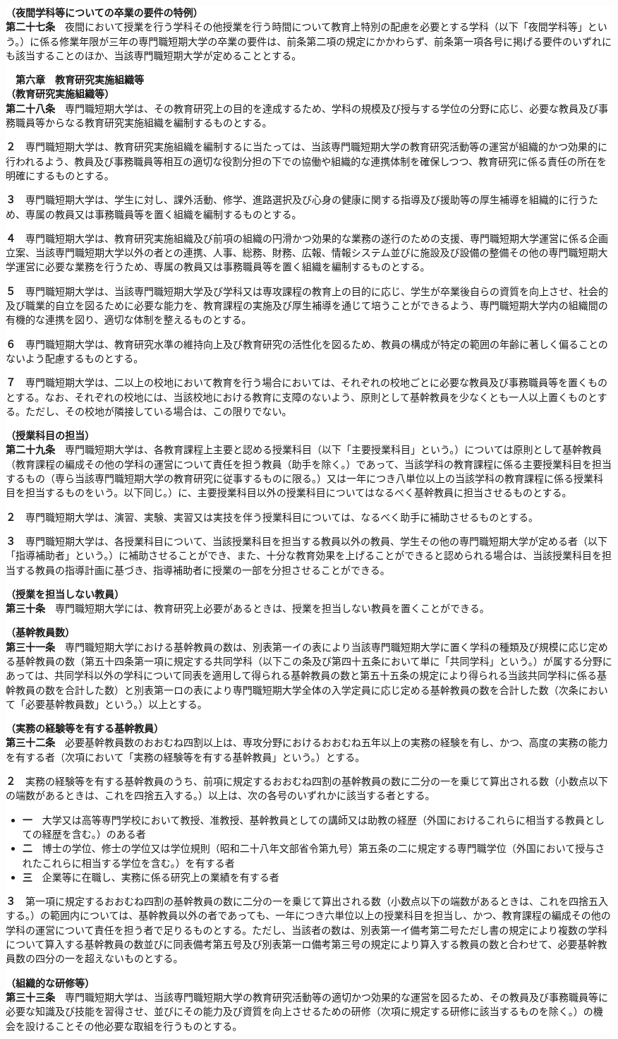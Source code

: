 **（夜間学科等についての卒業の要件の特例）**  
**第二十七条**　夜間において授業を行う学科その他授業を行う時間について教育上特別の配慮を必要とする学科（以下「夜間学科等」という。）に係る修業年限が三年の専門職短期大学の卒業の要件は、前条第二項の規定にかかわらず、前条第一項各号に掲げる要件のいずれにも該当することのほか、当該専門職短期大学が定めることとする。  
  
&emsp;**第六章　教育研究実施組織等**  
**（教育研究実施組織等）**  
**第二十八条**　専門職短期大学は、その教育研究上の目的を達成するため、学科の規模及び授与する学位の分野に応じ、必要な教員及び事務職員等からなる教育研究実施組織を編制するものとする。  
  
**２**　専門職短期大学は、教育研究実施組織を編制するに当たっては、当該専門職短期大学の教育研究活動等の運営が組織的かつ効果的に行われるよう、教員及び事務職員等相互の適切な役割分担の下での協働や組織的な連携体制を確保しつつ、教育研究に係る責任の所在を明確にするものとする。  
  
**３**　専門職短期大学は、学生に対し、課外活動、修学、進路選択及び心身の健康に関する指導及び援助等の厚生補導を組織的に行うため、専属の教員又は事務職員等を置く組織を編制するものとする。  
  
**４**　専門職短期大学は、教育研究実施組織及び前項の組織の円滑かつ効果的な業務の遂行のための支援、専門職短期大学運営に係る企画立案、当該専門職短期大学以外の者との連携、人事、総務、財務、広報、情報システム並びに施設及び設備の整備その他の専門職短期大学運営に必要な業務を行うため、専属の教員又は事務職員等を置く組織を編制するものとする。  
  
**５**　専門職短期大学は、当該専門職短期大学及び学科又は専攻課程の教育上の目的に応じ、学生が卒業後自らの資質を向上させ、社会的及び職業的自立を図るために必要な能力を、教育課程の実施及び厚生補導を通じて培うことができるよう、専門職短期大学内の組織間の有機的な連携を図り、適切な体制を整えるものとする。  
  
**６**　専門職短期大学は、教育研究水準の維持向上及び教育研究の活性化を図るため、教員の構成が特定の範囲の年齢に著しく偏ることのないよう配慮するものとする。  
  
**７**　専門職短期大学は、二以上の校地において教育を行う場合においては、それぞれの校地ごとに必要な教員及び事務職員等を置くものとする。なお、それぞれの校地には、当該校地における教育に支障のないよう、原則として基幹教員を少なくとも一人以上置くものとする。ただし、その校地が隣接している場合は、この限りでない。  
  
**（授業科目の担当）**  
**第二十九条**　専門職短期大学は、各教育課程上主要と認める授業科目（以下「主要授業科目」という。）については原則として基幹教員（教育課程の編成その他の学科の運営について責任を担う教員（助手を除く。）であって、当該学科の教育課程に係る主要授業科目を担当するもの（専ら当該専門職短期大学の教育研究に従事するものに限る。）又は一年につき八単位以上の当該学科の教育課程に係る授業科目を担当するものをいう。以下同じ。）に、主要授業科目以外の授業科目についてはなるべく基幹教員に担当させるものとする。  
  
**２**　専門職短期大学は、演習、実験、実習又は実技を伴う授業科目については、なるべく助手に補助させるものとする。  
  
**３**　専門職短期大学は、各授業科目について、当該授業科目を担当する教員以外の教員、学生その他の専門職短期大学が定める者（以下「指導補助者」という。）に補助させることができ、また、十分な教育効果を上げることができると認められる場合は、当該授業科目を担当する教員の指導計画に基づき、指導補助者に授業の一部を分担させることができる。  
  
**（授業を担当しない教員）**  
**第三十条**　専門職短期大学には、教育研究上必要があるときは、授業を担当しない教員を置くことができる。  
  
**（基幹教員数）**  
**第三十一条**　専門職短期大学における基幹教員の数は、別表第一イの表により当該専門職短期大学に置く学科の種類及び規模に応じ定める基幹教員の数（第五十四条第一項に規定する共同学科（以下この条及び第四十五条において単に「共同学科」という。）が属する分野にあっては、共同学科以外の学科について同表を適用して得られる基幹教員の数と第五十五条の規定により得られる当該共同学科に係る基幹教員の数を合計した数）と別表第一ロの表により専門職短期大学全体の入学定員に応じ定める基幹教員の数を合計した数（次条において「必要基幹教員数」という。）以上とする。  
  
**（実務の経験等を有する基幹教員）**  
**第三十二条**　必要基幹教員数のおおむね四割以上は、専攻分野におけるおおむね五年以上の実務の経験を有し、かつ、高度の実務の能力を有する者（次項において「実務の経験等を有する基幹教員」という。）とする。  
  
**２**　実務の経験等を有する基幹教員のうち、前項に規定するおおむね四割の基幹教員の数に二分の一を乗じて算出される数（小数点以下の端数があるときは、これを四捨五入する。）以上は、次の各号のいずれかに該当する者とする。  
* **一**　大学又は高等専門学校において教授、准教授、基幹教員としての講師又は助教の経歴（外国におけるこれらに相当する教員としての経歴を含む。）のある者  
* **二**　博士の学位、修士の学位又は学位規則（昭和二十八年文部省令第九号）第五条の二に規定する専門職学位（外国において授与されたこれらに相当する学位を含む。）を有する者  
* **三**　企業等に在職し、実務に係る研究上の業績を有する者  
  
**３**　第一項に規定するおおむね四割の基幹教員の数に二分の一を乗じて算出される数（小数点以下の端数があるときは、これを四捨五入する。）の範囲内については、基幹教員以外の者であっても、一年につき六単位以上の授業科目を担当し、かつ、教育課程の編成その他の学科の運営について責任を担う者で足りるものとする。ただし、当該者の数は、別表第一イ備考第二号ただし書の規定により複数の学科について算入する基幹教員の数並びに同表備考第五号及び別表第一ロ備考第三号の規定により算入する教員の数と合わせて、必要基幹教員数の四分の一を超えないものとする。  
  
**（組織的な研修等）**  
**第三十三条**　専門職短期大学は、当該専門職短期大学の教育研究活動等の適切かつ効果的な運営を図るため、その教員及び事務職員等に必要な知識及び技能を習得させ、並びにその能力及び資質を向上させるための研修（次項に規定する研修に該当するものを除く。）の機会を設けることその他必要な取組を行うものとする。  
  